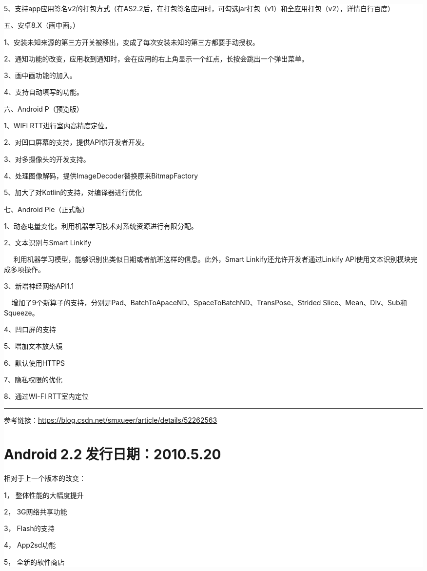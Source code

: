 5、支持app应用签名v2的打包方式（在AS2.2后，在打包签名应用时，可勾选jar打包（v1）和全应用打包（v2），详情自行百度）

五、安卓8.X（画中画，）

1、安装未知来源的第三方开关被移出，变成了每次安装未知的第三方都要手动授权。

2、通知功能的改变，应用收到通知时，会在应用的右上角显示一个红点，长按会跳出一个弹出菜单。

3、画中画功能的加入。

4、支持自动填写的功能。

六、Android P（预览版）

1、WIFI RTT进行室内高精度定位。

2、对凹口屏幕的支持，提供API供开发者开发。

3、对多摄像头的开发支持。

4、处理图像解码，提供ImageDecoder替换原来BitmapFactory

5、加大了对Kotlin的支持，对编译器进行优化

七、Android Pie（正式版）

1、动态电量变化。利用机器学习技术对系统资源进行有限分配。

2、文本识别与Smart Linkify

     利用机器学习模型，能够识别出类似日期或者航班这样的信息。此外，Smart Linkify还允许开发者通过Linkify API使用文本识别模块完成多项操作。

3、新增神经网络API1.1

    增加了9个新算子的支持，分别是Pad、BatchToApaceND、SpaceToBatchND、TransPose、Strided Slice、Mean、DIv、Sub和Squeeze。

4、凹口屏的支持

5、增加文本放大镜

6、默认使用HTTPS

7、隐私权限的优化

8、通过WI-FI RTT室内定位


--------------------------------------------------------------------------------------------------------------------------------------------------
参考链接：https://blog.csdn.net/smxueer/article/details/52262563
# Android 2.2   发行日期：2010.5.20

相对于上一个版本的改变：

1，  整体性能的大幅度提升

2，  3G网络共享功能

3，  Flash的支持

4，  App2sd功能

5，  全新的软件商店
